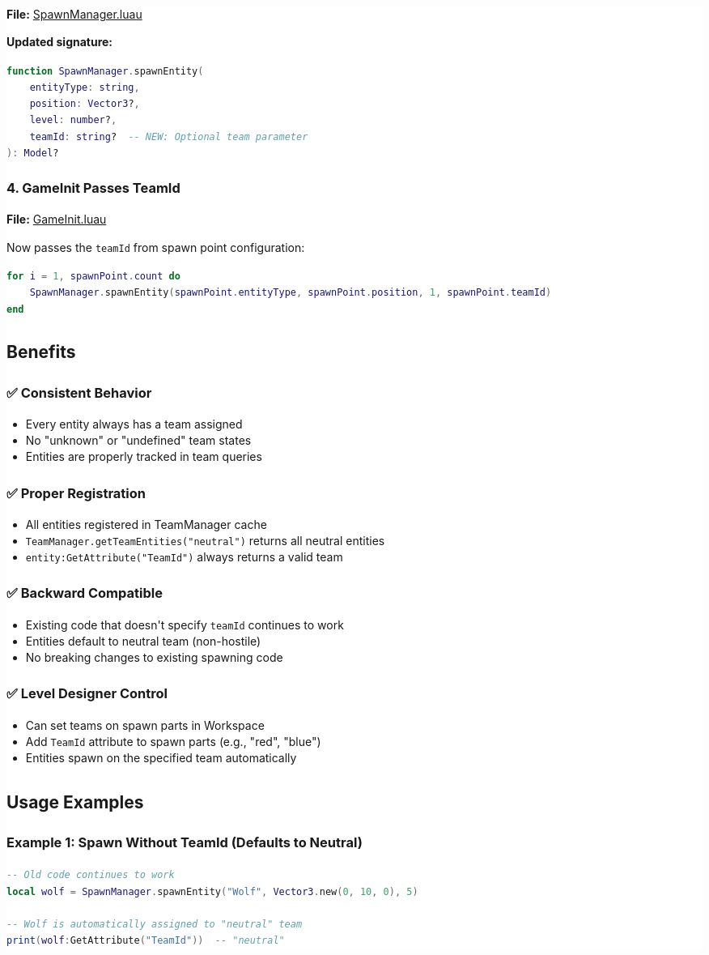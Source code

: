 **File:** [SpawnManager.luau](../src/server/engine/SpawnManager.luau#L198-207)

**Updated signature:**
```lua
function SpawnManager.spawnEntity(
    entityType: string,
    position: Vector3?,
    level: number?,
    teamId: string?  -- NEW: Optional team parameter
): Model?
```

### 4. GameInit Passes TeamId

**File:** [GameInit.luau](../src/server/games/alpha/GameInit.luau#L165)

Now passes the `teamId` from spawn point configuration:

```lua
for i = 1, spawnPoint.count do
    SpawnManager.spawnEntity(spawnPoint.entityType, spawnPoint.position, 1, spawnPoint.teamId)
end
```

## Benefits

### ✅ Consistent Behavior
- Every entity always has a team assigned
- No "unknown" or "undefined" team states
- Entities are properly tracked in team queries

### ✅ Proper Registration
- All entities registered in TeamManager cache
- `TeamManager.getTeamEntities("neutral")` returns all neutral entities
- `entity:GetAttribute("TeamId")` always returns a valid team

### ✅ Backward Compatible
- Existing code that doesn't specify `teamId` continues to work
- Entities default to neutral team (non-hostile)
- No breaking changes to existing spawning code

### ✅ Level Designer Control
- Can set teams on spawn parts in Workspace
- Add `TeamId` attribute to spawn parts (e.g., "red", "blue")
- Entities spawn on the specified team automatically

## Usage Examples

### Example 1: Spawn Without TeamId (Defaults to Neutral)

```lua
-- Old code continues to work
local wolf = SpawnManager.spawnEntity("Wolf", Vector3.new(0, 10, 0), 5)

-- Wolf is automatically assigned to "neutral" team
print(wolf:GetAttribute("TeamId"))  -- "neutral"
```
